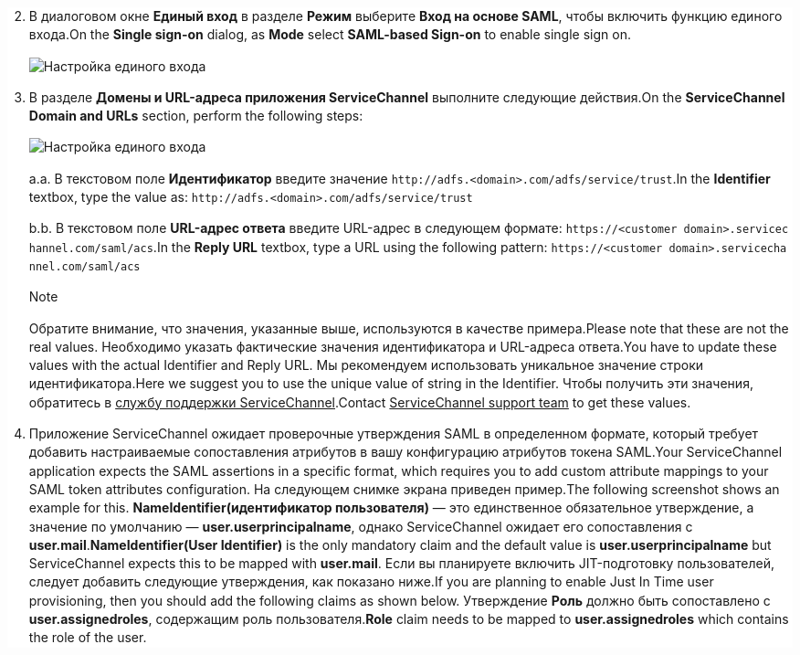 2. <span data-ttu-id="f60c6-153">В диалоговом окне **Единый вход** в разделе **Режим** выберите **Вход на основе SAML**, чтобы включить функцию единого входа.</span><span class="sxs-lookup"><span data-stu-id="f60c6-153">On the **Single sign-on** dialog, as **Mode** select **SAML-based Sign-on** to enable single sign on.</span></span>
 
    ![Настройка единого входа](./media/active-directory-saas-servicechannel-tutorial/tutorial-servicechannel_01.png)

3. <span data-ttu-id="f60c6-155">В разделе **Домены и URL-адреса приложения ServiceChannel** выполните следующие действия.</span><span class="sxs-lookup"><span data-stu-id="f60c6-155">On the **ServiceChannel Domain and URLs** section, perform the following steps:</span></span>

    ![Настройка единого входа](./media/active-directory-saas-servicechannel-tutorial/tutorial-servicechannel_urls.png)

    <span data-ttu-id="f60c6-157">а.</span><span class="sxs-lookup"><span data-stu-id="f60c6-157">a.</span></span> <span data-ttu-id="f60c6-158">В текстовом поле **Идентификатор** введите значение `http://adfs.<domain>.com/adfs/service/trust`.</span><span class="sxs-lookup"><span data-stu-id="f60c6-158">In the **Identifier** textbox, type the value as: `http://adfs.<domain>.com/adfs/service/trust`</span></span>

    <span data-ttu-id="f60c6-159">b.</span><span class="sxs-lookup"><span data-stu-id="f60c6-159">b.</span></span> <span data-ttu-id="f60c6-160">В текстовом поле **URL-адрес ответа** введите URL-адрес в следующем формате: `https://<customer domain>.servicechannel.com/saml/acs`.</span><span class="sxs-lookup"><span data-stu-id="f60c6-160">In the **Reply URL** textbox, type a URL using the following pattern: `https://<customer domain>.servicechannel.com/saml/acs`</span></span>

    > [!NOTE] 
    > <span data-ttu-id="f60c6-161">Обратите внимание, что значения, указанные выше, используются в качестве примера.</span><span class="sxs-lookup"><span data-stu-id="f60c6-161">Please note that these are not the real values.</span></span> <span data-ttu-id="f60c6-162">Необходимо указать фактические значения идентификатора и URL-адреса ответа.</span><span class="sxs-lookup"><span data-stu-id="f60c6-162">You have to update these values with the actual Identifier and Reply URL.</span></span> <span data-ttu-id="f60c6-163">Мы рекомендуем использовать уникальное значение строки идентификатора.</span><span class="sxs-lookup"><span data-stu-id="f60c6-163">Here we suggest you to use the unique value of string in the Identifier.</span></span> <span data-ttu-id="f60c6-164">Чтобы получить эти значения, обратитесь в [службу поддержки ServiceChannel](https://servicechannel.zendesk.com/hc/en-us).</span><span class="sxs-lookup"><span data-stu-id="f60c6-164">Contact [ServiceChannel support team](https://servicechannel.zendesk.com/hc/en-us) to get these values.</span></span>

4. <span data-ttu-id="f60c6-165">Приложение ServiceChannel ожидает проверочные утверждения SAML в определенном формате, который требует добавить настраиваемые сопоставления атрибутов в вашу конфигурацию атрибутов токена SAML.</span><span class="sxs-lookup"><span data-stu-id="f60c6-165">Your ServiceChannel application expects the SAML assertions in a specific format, which requires you to add custom attribute mappings to your SAML token attributes configuration.</span></span> <span data-ttu-id="f60c6-166">На следующем снимке экрана приведен пример.</span><span class="sxs-lookup"><span data-stu-id="f60c6-166">The following screenshot shows an example for this.</span></span> <span data-ttu-id="f60c6-167">**NameIdentifier(идентификатор пользователя)** — это единственное обязательное утверждение, а значение по умолчанию — **user.userprincipalname**, однако ServiceChannel ожидает его сопоставления с **user.mail**.</span><span class="sxs-lookup"><span data-stu-id="f60c6-167">**NameIdentifier(User Identifier)** is the only mandatory claim and the default value is **user.userprincipalname** but ServiceChannel expects this to be mapped with **user.mail**.</span></span> <span data-ttu-id="f60c6-168">Если вы планируете включить JIT-подготовку пользователей, следует добавить следующие утверждения, как показано ниже.</span><span class="sxs-lookup"><span data-stu-id="f60c6-168">If you are planning to enable Just In Time user provisioning, then you should add the following claims as shown below.</span></span> <span data-ttu-id="f60c6-169">Утверждение **Роль** должно быть сопоставлено с **user.assignedroles**, содержащим роль пользователя.</span><span class="sxs-lookup"><span data-stu-id="f60c6-169">**Role** claim needs to be mapped to **user.assignedroles** which contains the role of the user.</span></span>  


[1]: ./media/active-directory-saas-servicechannel-tutorial/tutorial_general_01.png
[2]: ./media/active-directory-saas-servicechannel-tutorial/tutorial_general_02.png
[3]: ./media/active-directory-saas-servicechannel-tutorial/tutorial_general_03.png
[4]: ./media/active-directory-saas-servicechannel-tutorial/tutorial_general_04.png
[100]: ./media/active-directory-saas-servicechannel-tutorial/tutorial_general_100.png
[200]: ./media/active-directory-saas-servicechannel-tutorial/tutorial_general_200.png
[201]: ./media/active-directory-saas-servicechannel-tutorial/tutorial_general_201.png
[202]: ./media/active-directory-saas-servicechannel-tutorial/tutorial_general_202.png
[203]: ./media/active-directory-saas-servicechannel-tutorial/tutorial_general_203.png